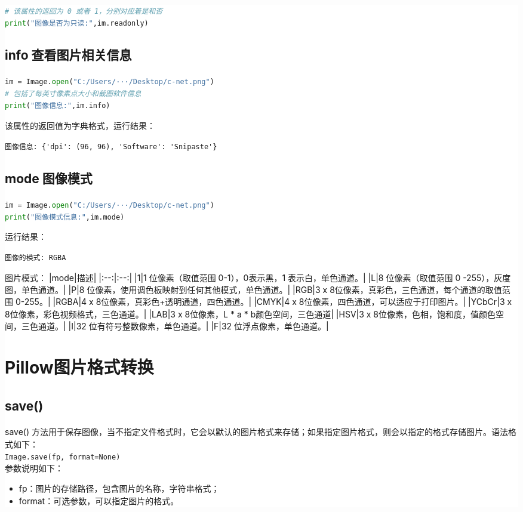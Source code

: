 ```python
# 该属性的返回为 0 或者 1，分别对应着是和否
print("图像是否为只读:",im.readonly)
```
## info 查看图片相关信息
```python
im = Image.open("C:/Users/···/Desktop/c-net.png")
# 包括了每英寸像素点大小和截图软件信息
print("图像信息:",im.info)
```
该属性的返回值为字典格式，运行结果：
```
图像信息: {'dpi': (96, 96), 'Software': 'Snipaste'}
```
## mode 图像模式
```python
im = Image.open("C:/Users/···/Desktop/c-net.png")
print("图像模式信息:",im.mode)
```
运行结果：
```
图像的模式: RGBA
```
图片模式：
|mode|描述|
|:--:|:--:|
|1|1 位像素（取值范围 0-1），0表示黑，1 表示白，单色通道。|
|L|8 位像素（取值范围 0 -255），灰度图，单色通道。|
|P|8 位像素，使用调色板映射到任何其他模式，单色通道。|
|RGB|3 x 8位像素，真彩色，三色通道，每个通道的取值范围 0-255。|
|RGBA|4 x 8位像素，真彩色+透明通道，四色通道。|
|CMYK|4 x 8位像素，四色通道，可以适应于打印图片。|
|YCbCr|3 x 8位像素，彩色视频格式，三色通道。|
|LAB|3 x 8位像素，L * a * b颜色空间，三色通道|
|HSV|3 x 8位像素，色相，饱和度，值颜色空间，三色通道。|
|I|32 位有符号整数像素，单色通道。|
|F|32 位浮点像素，单色通道。|

# Pillow图片格式转换
## save()
save() 方法用于保存图像，当不指定文件格式时，它会以默认的图片格式来存储；如果指定图片格式，则会以指定的格式存储图片。语法格式如下：  
`Image.save(fp, format=None)`  
参数说明如下：
- fp：图片的存储路径，包含图片的名称，字符串格式；
- format：可选参数，可以指定图片的格式。
